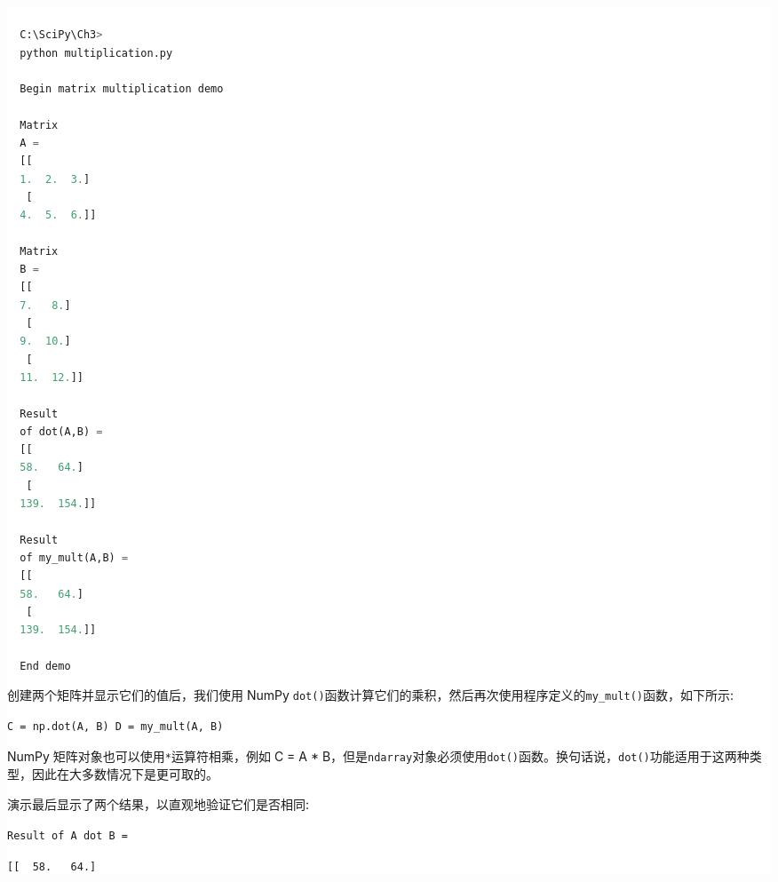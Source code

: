 ```py

  C:\SciPy\Ch3>
  python multiplication.py

  Begin matrix multiplication demo 

  Matrix
  A = 
  [[
  1.  2.  3.]
   [
  4.  5.  6.]]

  Matrix
  B = 
  [[ 
  7.   8.]
   [ 
  9.  10.]
   [
  11.  12.]]

  Result
  of dot(A,B) = 
  [[ 
  58.   64.]
   [
  139.  154.]]

  Result
  of my_mult(A,B) = 
  [[ 
  58.   64.]
   [
  139.  154.]]

  End demo

```

创建两个矩阵并显示它们的值后，我们使用 NumPy `dot()`函数计算它们的乘积，然后再次使用程序定义的`my_mult()`函数，如下所示:

`C = np.dot(A, B)
D = my_mult(A, B)`

NumPy 矩阵对象也可以使用`*`运算符相乘，例如 C = A * B，但是`ndarray`对象必须使用`dot()`函数。换句话说，`dot()`功能适用于这两种类型，因此在大多数情况下是更可取的。

演示最后显示了两个结果，以直观地验证它们是否相同:

`Result of A dot B =`

`[[  58.   64.]`
